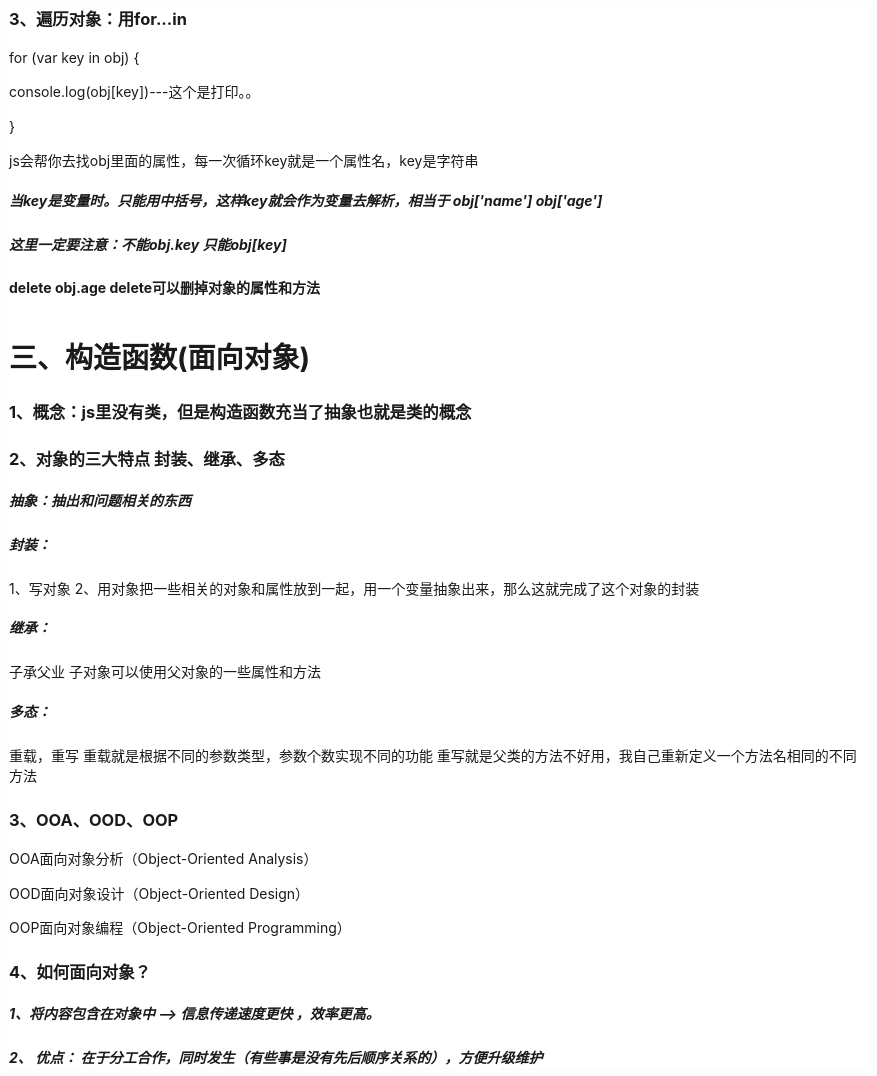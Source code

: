 ### 3、遍历对象：用for...in

for (var key in obj) { 

 console.log(obj[key])---这个是打印。。

 }

js会帮你去找obj里面的属性，每一次循环key就是一个属性名，key是字符串

##### 当key是变量时。只能用中括号，这样key就会作为变量去解析，相当于 obj['name'] obj['age']

##### 这里一定要注意：不能obj.key 只能obj[key]

#### delete obj.age      delete可以删掉对象的属性和方法



# 三、构造函数(面向对象)

### 1、概念：js里没有类，但是构造函数充当了抽象也就是类的概念



### 2、对象的三大特点    封装、继承、多态

##### 抽象：抽出和问题相关的东西

##### 封装：    

1、写对象    2、用对象把一些相关的对象和属性放到一起，用一个变量抽象出来，那么这就完成了这个对象的封装

##### 继承：    

子承父业    子对象可以使用父对象的一些属性和方法

##### 多态：

重载，重写    重载就是根据不同的参数类型，参数个数实现不同的功能    重写就是父类的方法不好用，我自己重新定义一个方法名相同的不同方法



### 3、OOA、OOD、OOP

OOA面向对象分析（Object-Oriented Analysis）

OOD面向对象设计（Object-Oriented Design）

OOP面向对象编程（Object-Oriented Programming）



### 4、如何面向对象？ 

##### 1、将内容包含在对象中  --> 信息传递速度更快 ，效率更高。    

#####  2、  优点： 在于分工合作，同时发生（有些事是没有先后顺序关系的），方便升级维护
